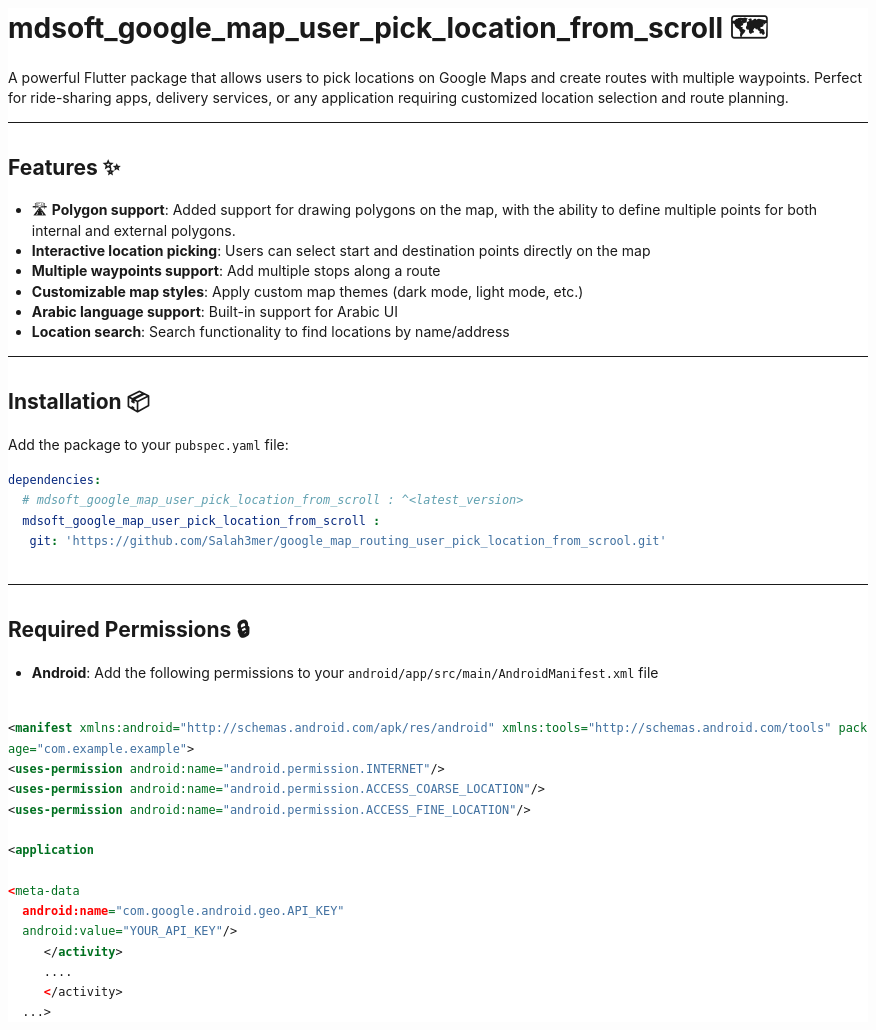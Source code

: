 # mdsoft_google_map_user_pick_location_from_scroll 🗺️

A powerful Flutter package that allows users to pick locations on Google Maps and create routes with multiple waypoints. Perfect for ride-sharing apps, delivery services, or any application requiring customized location selection and route planning.

---

## Features ✨

- 🛣️ **Polygon support**: Added support for drawing polygons on the map, with the ability to define multiple points for both internal and external polygons.
- **Interactive location picking**: Users can select start and destination points directly on the map
- **Multiple waypoints support**: Add multiple stops along a route
- **Customizable map styles**: Apply custom map themes (dark mode, light mode, etc.)
- **Arabic language support**: Built-in support for Arabic UI
- **Location search**: Search functionality to find locations by name/address

---

## Installation 📦

Add the package to your `pubspec.yaml` file:

```yaml
dependencies:
  # mdsoft_google_map_user_pick_location_from_scroll : ^<latest_version>  
  mdsoft_google_map_user_pick_location_from_scroll :
   git: 'https://github.com/Salah3mer/google_map_routing_user_pick_location_from_scrool.git' 
  
```

---

## Required Permissions 🔒

- **Android**: Add the following permissions to your `android/app/src/main/AndroidManifest.xml` file

```xml

<manifest xmlns:android="http://schemas.android.com/apk/res/android" xmlns:tools="http://schemas.android.com/tools" package="com.example.example">
<uses-permission android:name="android.permission.INTERNET"/>
<uses-permission android:name="android.permission.ACCESS_COARSE_LOCATION"/>
<uses-permission android:name="android.permission.ACCESS_FINE_LOCATION"/>

<application

<meta-data
  android:name="com.google.android.geo.API_KEY"
  android:value="YOUR_API_KEY"/>
     </activity>
     ....
     </activity>
  ...>
```
